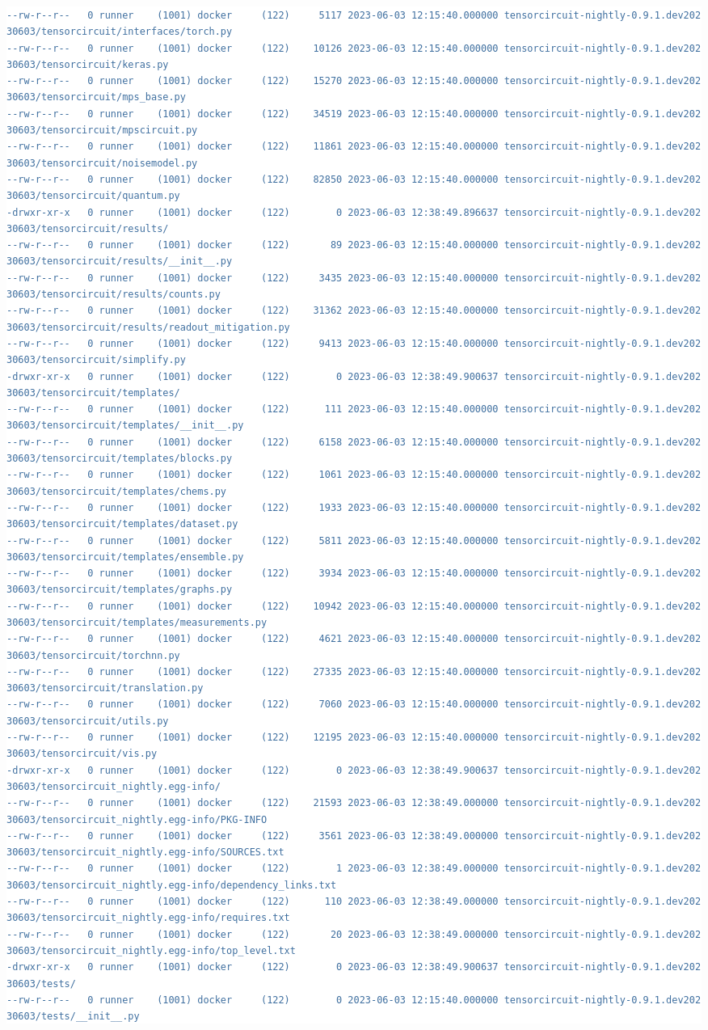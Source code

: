 ```diff
--rw-r--r--   0 runner    (1001) docker     (122)     5117 2023-06-03 12:15:40.000000 tensorcircuit-nightly-0.9.1.dev20230603/tensorcircuit/interfaces/torch.py
--rw-r--r--   0 runner    (1001) docker     (122)    10126 2023-06-03 12:15:40.000000 tensorcircuit-nightly-0.9.1.dev20230603/tensorcircuit/keras.py
--rw-r--r--   0 runner    (1001) docker     (122)    15270 2023-06-03 12:15:40.000000 tensorcircuit-nightly-0.9.1.dev20230603/tensorcircuit/mps_base.py
--rw-r--r--   0 runner    (1001) docker     (122)    34519 2023-06-03 12:15:40.000000 tensorcircuit-nightly-0.9.1.dev20230603/tensorcircuit/mpscircuit.py
--rw-r--r--   0 runner    (1001) docker     (122)    11861 2023-06-03 12:15:40.000000 tensorcircuit-nightly-0.9.1.dev20230603/tensorcircuit/noisemodel.py
--rw-r--r--   0 runner    (1001) docker     (122)    82850 2023-06-03 12:15:40.000000 tensorcircuit-nightly-0.9.1.dev20230603/tensorcircuit/quantum.py
-drwxr-xr-x   0 runner    (1001) docker     (122)        0 2023-06-03 12:38:49.896637 tensorcircuit-nightly-0.9.1.dev20230603/tensorcircuit/results/
--rw-r--r--   0 runner    (1001) docker     (122)       89 2023-06-03 12:15:40.000000 tensorcircuit-nightly-0.9.1.dev20230603/tensorcircuit/results/__init__.py
--rw-r--r--   0 runner    (1001) docker     (122)     3435 2023-06-03 12:15:40.000000 tensorcircuit-nightly-0.9.1.dev20230603/tensorcircuit/results/counts.py
--rw-r--r--   0 runner    (1001) docker     (122)    31362 2023-06-03 12:15:40.000000 tensorcircuit-nightly-0.9.1.dev20230603/tensorcircuit/results/readout_mitigation.py
--rw-r--r--   0 runner    (1001) docker     (122)     9413 2023-06-03 12:15:40.000000 tensorcircuit-nightly-0.9.1.dev20230603/tensorcircuit/simplify.py
-drwxr-xr-x   0 runner    (1001) docker     (122)        0 2023-06-03 12:38:49.900637 tensorcircuit-nightly-0.9.1.dev20230603/tensorcircuit/templates/
--rw-r--r--   0 runner    (1001) docker     (122)      111 2023-06-03 12:15:40.000000 tensorcircuit-nightly-0.9.1.dev20230603/tensorcircuit/templates/__init__.py
--rw-r--r--   0 runner    (1001) docker     (122)     6158 2023-06-03 12:15:40.000000 tensorcircuit-nightly-0.9.1.dev20230603/tensorcircuit/templates/blocks.py
--rw-r--r--   0 runner    (1001) docker     (122)     1061 2023-06-03 12:15:40.000000 tensorcircuit-nightly-0.9.1.dev20230603/tensorcircuit/templates/chems.py
--rw-r--r--   0 runner    (1001) docker     (122)     1933 2023-06-03 12:15:40.000000 tensorcircuit-nightly-0.9.1.dev20230603/tensorcircuit/templates/dataset.py
--rw-r--r--   0 runner    (1001) docker     (122)     5811 2023-06-03 12:15:40.000000 tensorcircuit-nightly-0.9.1.dev20230603/tensorcircuit/templates/ensemble.py
--rw-r--r--   0 runner    (1001) docker     (122)     3934 2023-06-03 12:15:40.000000 tensorcircuit-nightly-0.9.1.dev20230603/tensorcircuit/templates/graphs.py
--rw-r--r--   0 runner    (1001) docker     (122)    10942 2023-06-03 12:15:40.000000 tensorcircuit-nightly-0.9.1.dev20230603/tensorcircuit/templates/measurements.py
--rw-r--r--   0 runner    (1001) docker     (122)     4621 2023-06-03 12:15:40.000000 tensorcircuit-nightly-0.9.1.dev20230603/tensorcircuit/torchnn.py
--rw-r--r--   0 runner    (1001) docker     (122)    27335 2023-06-03 12:15:40.000000 tensorcircuit-nightly-0.9.1.dev20230603/tensorcircuit/translation.py
--rw-r--r--   0 runner    (1001) docker     (122)     7060 2023-06-03 12:15:40.000000 tensorcircuit-nightly-0.9.1.dev20230603/tensorcircuit/utils.py
--rw-r--r--   0 runner    (1001) docker     (122)    12195 2023-06-03 12:15:40.000000 tensorcircuit-nightly-0.9.1.dev20230603/tensorcircuit/vis.py
-drwxr-xr-x   0 runner    (1001) docker     (122)        0 2023-06-03 12:38:49.900637 tensorcircuit-nightly-0.9.1.dev20230603/tensorcircuit_nightly.egg-info/
--rw-r--r--   0 runner    (1001) docker     (122)    21593 2023-06-03 12:38:49.000000 tensorcircuit-nightly-0.9.1.dev20230603/tensorcircuit_nightly.egg-info/PKG-INFO
--rw-r--r--   0 runner    (1001) docker     (122)     3561 2023-06-03 12:38:49.000000 tensorcircuit-nightly-0.9.1.dev20230603/tensorcircuit_nightly.egg-info/SOURCES.txt
--rw-r--r--   0 runner    (1001) docker     (122)        1 2023-06-03 12:38:49.000000 tensorcircuit-nightly-0.9.1.dev20230603/tensorcircuit_nightly.egg-info/dependency_links.txt
--rw-r--r--   0 runner    (1001) docker     (122)      110 2023-06-03 12:38:49.000000 tensorcircuit-nightly-0.9.1.dev20230603/tensorcircuit_nightly.egg-info/requires.txt
--rw-r--r--   0 runner    (1001) docker     (122)       20 2023-06-03 12:38:49.000000 tensorcircuit-nightly-0.9.1.dev20230603/tensorcircuit_nightly.egg-info/top_level.txt
-drwxr-xr-x   0 runner    (1001) docker     (122)        0 2023-06-03 12:38:49.900637 tensorcircuit-nightly-0.9.1.dev20230603/tests/
--rw-r--r--   0 runner    (1001) docker     (122)        0 2023-06-03 12:15:40.000000 tensorcircuit-nightly-0.9.1.dev20230603/tests/__init__.py
```